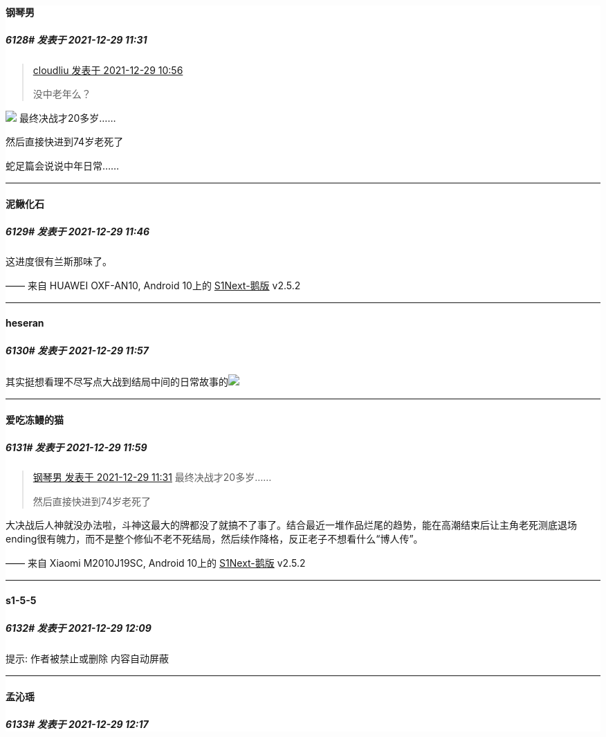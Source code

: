 ####  钢琴男  
##### 6128#       发表于 2021-12-29 11:31

<blockquote><a href="httphttps://bbs.saraba1st.com/2b/forum.php?mod=redirect&amp;goto=findpost&amp;pid=54085478&amp;ptid=1860168" target="_blank">cloudliu 发表于 2021-12-29 10:56</a>

没中老年么？</blockquote>
<img src="https://static.saraba1st.com/image/smiley/face2017/004.gif" referrerpolicy="no-referrer"> 最终决战才20多岁……

然后直接快进到74岁老死了

蛇足篇会说说中年日常……

*****

####  泥鳅化石  
##### 6129#       发表于 2021-12-29 11:46

这进度很有兰斯那味了。

—— 来自 HUAWEI OXF-AN10, Android 10上的 [S1Next-鹅版](https://github.com/ykrank/S1-Next/releases) v2.5.2

*****

####  heseran  
##### 6130#       发表于 2021-12-29 11:57

其实挺想看理不尽写点大战到结局中间的日常故事的<img src="https://static.saraba1st.com/image/smiley/face2017/074.png" referrerpolicy="no-referrer">

*****

####  爱吃冻鳗的猫  
##### 6131#       发表于 2021-12-29 11:59

<blockquote><a href="httphttps://bbs.saraba1st.com/2b/forum.php?mod=redirect&amp;goto=findpost&amp;pid=54086061&amp;ptid=1860168" target="_blank">钢琴男 发表于 2021-12-29 11:31</a>
最终决战才20多岁……

然后直接快进到74岁老死了</blockquote>
大决战后人神就没办法啦，斗神这最大的牌都没了就搞不了事了。结合最近一堆作品烂尾的趋势，能在高潮结束后让主角老死测底退场ending很有魄力，而不是整个修仙不老不死结局，然后续作降格，反正老子不想看什么“博人传”。

—— 来自 Xiaomi M2010J19SC, Android 10上的 [S1Next-鹅版](https://github.com/ykrank/S1-Next/releases) v2.5.2

*****

####  s1-5-5  
##### 6132#       发表于 2021-12-29 12:09

提示: 作者被禁止或删除 内容自动屏蔽

*****

####  孟沁瑶  
##### 6133#       发表于 2021-12-29 12:17
